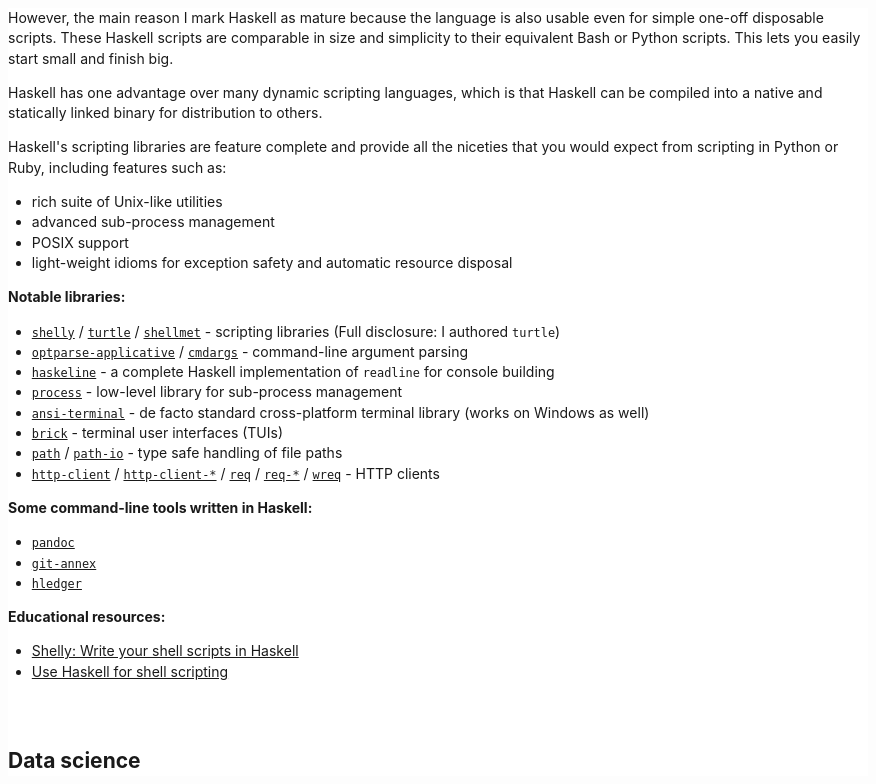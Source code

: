 However, the main reason I mark Haskell as mature because the language is also
usable even for simple one-off disposable scripts.  These Haskell scripts are
comparable in size and simplicity to their equivalent Bash or Python scripts.
This lets you easily start small and finish big.

Haskell has one advantage over many dynamic scripting languages, which is that
Haskell can be compiled into a native and statically linked binary for
distribution to others.

Haskell's scripting libraries are feature complete and provide all the
niceties that you would expect from scripting in Python or Ruby, including
features such as:

* rich suite of Unix-like utilities
* advanced sub-process management
* POSIX support
* light-weight idioms for exception safety and automatic resource disposal

**Notable libraries:**

* [`shelly`](https://hackage.haskell.org/package/shelly) / [`turtle`](https://hackage.haskell.org/package/turtle) / [`shellmet`](http://hackage.haskell.org/package/shellmet) - scripting libraries (Full disclosure: I authored `turtle`)
* [`optparse-applicative`](https://hackage.haskell.org/package/optparse-applicative) / [`cmdargs`](https://hackage.haskell.org/package/cmdargs) - command-line argument parsing
* [`haskeline`](https://hackage.haskell.org/package/haskeline) - a complete Haskell implementation of `readline` for console
  building
* [`process`](https://hackage.haskell.org/package/process) - low-level library for sub-process management
* [`ansi-terminal`](https://hackage.haskell.org/package/ansi-terminal) - de facto standard cross-platform terminal library (works on Windows as well)
* [`brick`](http://hackage.haskell.org/package/brick) - terminal user interfaces (TUIs)
* [`path`](https://hackage.haskell.org/package/path) / [`path-io`](https://hackage.haskell.org/package/path-io) - type safe handling of file paths
* [`http-client`](http://hackage.haskell.org/package/http-client) / [`http-client-*`](https://hackage.haskell.org/packages/search?terms=http-client) / [`req`](http://hackage.haskell.org/package/req) / [`req-*`](https://hackage.haskell.org/packages/search?terms=req) / [`wreq`](http://hackage.haskell.org/package/wreq) - HTTP clients

**Some command-line tools written in Haskell:**

* [`pandoc`](https://hackage.haskell.org/package/pandoc)
* [`git-annex`](https://hackage.haskell.org/package/git-annex)
* [`hledger`](http://hledger.org/)

**Educational resources:**

* [Shelly: Write your shell scripts in Haskell](http://www.yesodweb.com/blog/2012/03/shelly-for-shell-scripts)
* [Use Haskell for shell scripting](http://www.haskellforall.com/2015/01/use-haskell-for-shell-scripting.html)

<br>

## Data science
